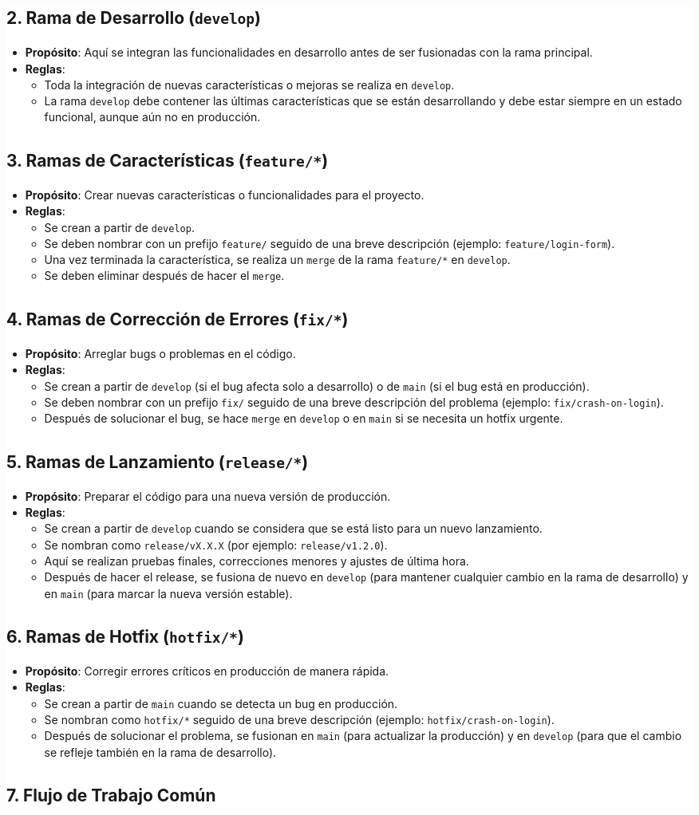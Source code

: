 ## 2. Rama de Desarrollo (`develop`)

- **Propósito**: Aquí se integran las funcionalidades en desarrollo antes de ser fusionadas con la rama principal.
- **Reglas**:
  - Toda la integración de nuevas características o mejoras se realiza en `develop`.
  - La rama `develop` debe contener las últimas características que se están desarrollando y debe estar siempre en un estado funcional, aunque aún no en producción.

## 3. Ramas de Características (`feature/*`)

- **Propósito**: Crear nuevas características o funcionalidades para el proyecto.
- **Reglas**:
  - Se crean a partir de `develop`.
  - Se deben nombrar con un prefijo `feature/` seguido de una breve descripción (ejemplo: `feature/login-form`).
  - Una vez terminada la característica, se realiza un `merge` de la rama `feature/*` en `develop`.
  - Se deben eliminar después de hacer el `merge`.

## 4. Ramas de Corrección de Errores (`fix/*`)

- **Propósito**: Arreglar bugs o problemas en el código.
- **Reglas**:
  - Se crean a partir de `develop` (si el bug afecta solo a desarrollo) o de `main` (si el bug está en producción).
  - Se deben nombrar con un prefijo `fix/` seguido de una breve descripción del problema (ejemplo: `fix/crash-on-login`).
  - Después de solucionar el bug, se hace `merge` en `develop` o en `main` si se necesita un hotfix urgente.

## 5. Ramas de Lanzamiento (`release/*`)

- **Propósito**: Preparar el código para una nueva versión de producción.
- **Reglas**:
  - Se crean a partir de `develop` cuando se considera que se está listo para un nuevo lanzamiento.
  - Se nombran como `release/vX.X.X` (por ejemplo: `release/v1.2.0`).
  - Aquí se realizan pruebas finales, correcciones menores y ajustes de última hora.
  - Después de hacer el release, se fusiona de nuevo en `develop` (para mantener cualquier cambio en la rama de desarrollo) y en `main` (para marcar la nueva versión estable).

## 6. Ramas de Hotfix (`hotfix/*`)

- **Propósito**: Corregir errores críticos en producción de manera rápida.
- **Reglas**:
  - Se crean a partir de `main` cuando se detecta un bug en producción.
  - Se nombran como `hotfix/*` seguido de una breve descripción (ejemplo: `hotfix/crash-on-login`).
  - Después de solucionar el problema, se fusionan en `main` (para actualizar la producción) y en `develop` (para que el cambio se refleje también en la rama de desarrollo).

## 7. Flujo de Trabajo Común
